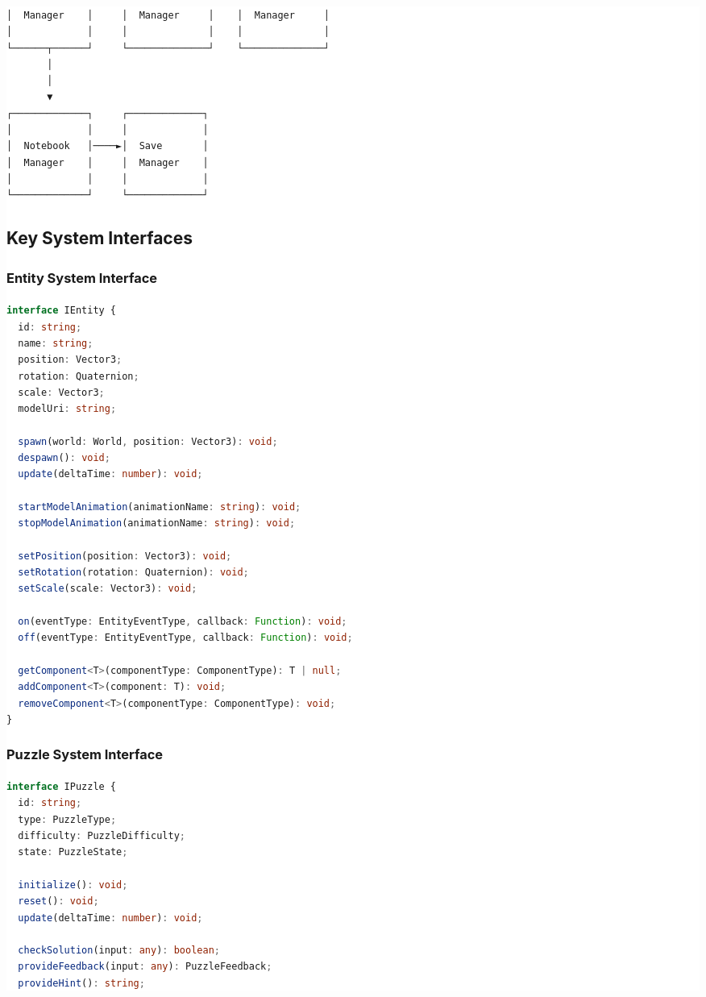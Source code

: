 ```
│  Manager    │     │  Manager     │    │  Manager     │
│             │     │              │    │              │
└──────┬──────┘     └──────────────┘    └──────────────┘
       │
       │
       ▼
┌─────────────┐     ┌─────────────┐
│             │     │             │
│  Notebook   │────►│  Save       │
│  Manager    │     │  Manager    │
│             │     │             │
└─────────────┘     └─────────────┘
```

## Key System Interfaces

### Entity System Interface

```typescript
interface IEntity {
  id: string;
  name: string;
  position: Vector3;
  rotation: Quaternion;
  scale: Vector3;
  modelUri: string;
  
  spawn(world: World, position: Vector3): void;
  despawn(): void;
  update(deltaTime: number): void;
  
  startModelAnimation(animationName: string): void;
  stopModelAnimation(animationName: string): void;
  
  setPosition(position: Vector3): void;
  setRotation(rotation: Quaternion): void;
  setScale(scale: Vector3): void;
  
  on(eventType: EntityEventType, callback: Function): void;
  off(eventType: EntityEventType, callback: Function): void;
  
  getComponent<T>(componentType: ComponentType): T | null;
  addComponent<T>(component: T): void;
  removeComponent<T>(componentType: ComponentType): void;
}
```

### Puzzle System Interface

```typescript
interface IPuzzle {
  id: string;
  type: PuzzleType;
  difficulty: PuzzleDifficulty;
  state: PuzzleState;
  
  initialize(): void;
  reset(): void;
  update(deltaTime: number): void;
  
  checkSolution(input: any): boolean;
  provideFeedback(input: any): PuzzleFeedback;
  provideHint(): string;
```